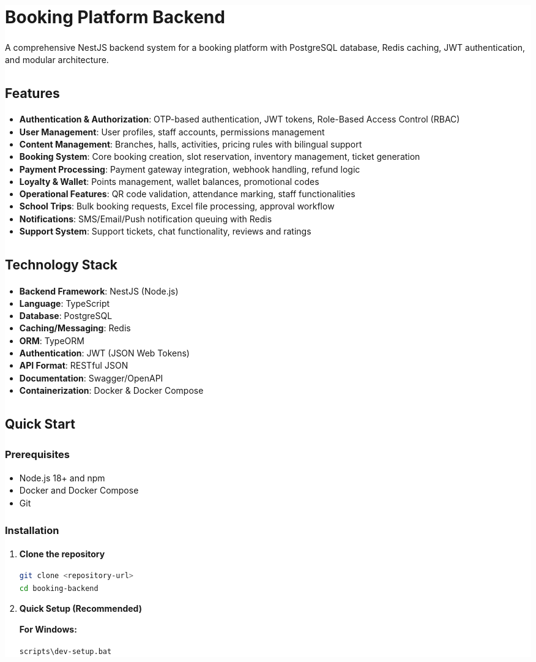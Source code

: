 # Booking Platform Backend

A comprehensive NestJS backend system for a booking platform with PostgreSQL database, Redis caching, JWT authentication, and modular architecture.

## Features

- **Authentication & Authorization**: OTP-based authentication, JWT tokens, Role-Based Access Control (RBAC)
- **User Management**: User profiles, staff accounts, permissions management
- **Content Management**: Branches, halls, activities, pricing rules with bilingual support
- **Booking System**: Core booking creation, slot reservation, inventory management, ticket generation
- **Payment Processing**: Payment gateway integration, webhook handling, refund logic
- **Loyalty & Wallet**: Points management, wallet balances, promotional codes
- **Operational Features**: QR code validation, attendance marking, staff functionalities
- **School Trips**: Bulk booking requests, Excel file processing, approval workflow
- **Notifications**: SMS/Email/Push notification queuing with Redis
- **Support System**: Support tickets, chat functionality, reviews and ratings

## Technology Stack

- **Backend Framework**: NestJS (Node.js)
- **Language**: TypeScript
- **Database**: PostgreSQL
- **Caching/Messaging**: Redis
- **ORM**: TypeORM
- **Authentication**: JWT (JSON Web Tokens)
- **API Format**: RESTful JSON
- **Documentation**: Swagger/OpenAPI
- **Containerization**: Docker & Docker Compose

## Quick Start

### Prerequisites

- Node.js 18+ and npm
- Docker and Docker Compose
- Git

### Installation

1. **Clone the repository**
   ```bash
   git clone <repository-url>
   cd booking-backend
   ```

2. **Quick Setup (Recommended)**
   
   **For Windows:**
   ```bash
   scripts\dev-setup.bat
   ```
   